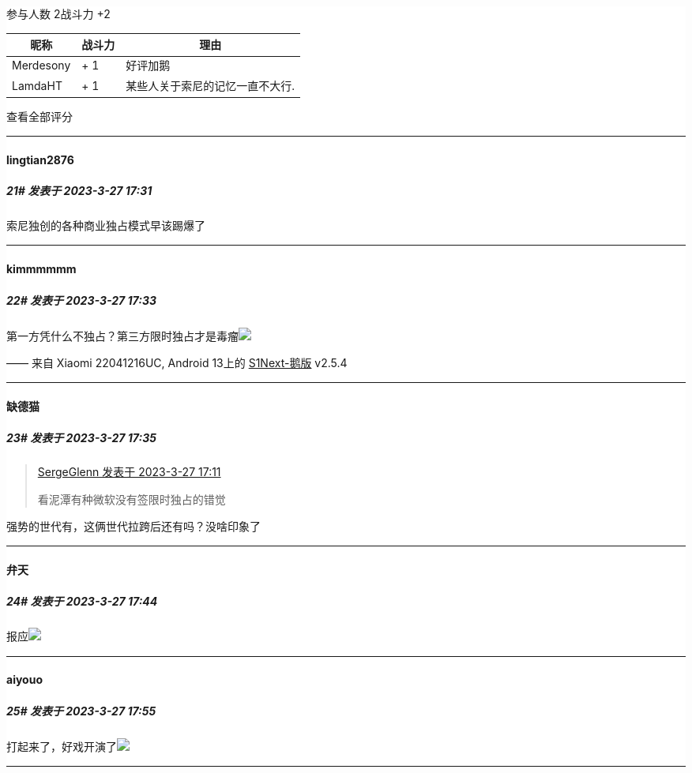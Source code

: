  参与人数 2战斗力 +2

|昵称|战斗力|理由|
|----|---|---|
| Merdesony| + 1|好评加鹅|
| LamdaHT| + 1|某些人关于索尼的记忆一直不大行.|

查看全部评分

*****

####  lingtian2876  
##### 21#       发表于 2023-3-27 17:31

索尼独创的各种商业独占模式早该踢爆了

*****

####  kimmmmmm  
##### 22#       发表于 2023-3-27 17:33

第一方凭什么不独占？第三方限时独占才是毒瘤<img src="https://static.saraba1st.com/image/smiley/face2017/001.png" referrerpolicy="no-referrer">

—— 来自 Xiaomi 22041216UC, Android 13上的 [S1Next-鹅版](https://github.com/ykrank/S1-Next/releases) v2.5.4

*****

####  缺德猫  
##### 23#       发表于 2023-3-27 17:35

<blockquote><a href="httphttps://bbs.saraba1st.com/2b/forum.php?mod=redirect&amp;goto=findpost&amp;pid=60242292&amp;ptid=2126086" target="_blank">SergeGlenn 发表于 2023-3-27 17:11</a>

看泥潭有种微软没有签限时独占的错觉</blockquote>
强势的世代有，这俩世代拉跨后还有吗？没啥印象了

*****

####  弁天  
##### 24#       发表于 2023-3-27 17:44

报应<img src="https://static.saraba1st.com/image/smiley/face2017/049.png" referrerpolicy="no-referrer">

*****

####  aiyouo  
##### 25#       发表于 2023-3-27 17:55

打起来了，好戏开演了<img src="https://static.saraba1st.com/image/smiley/face2017/067.png" referrerpolicy="no-referrer">

*****
